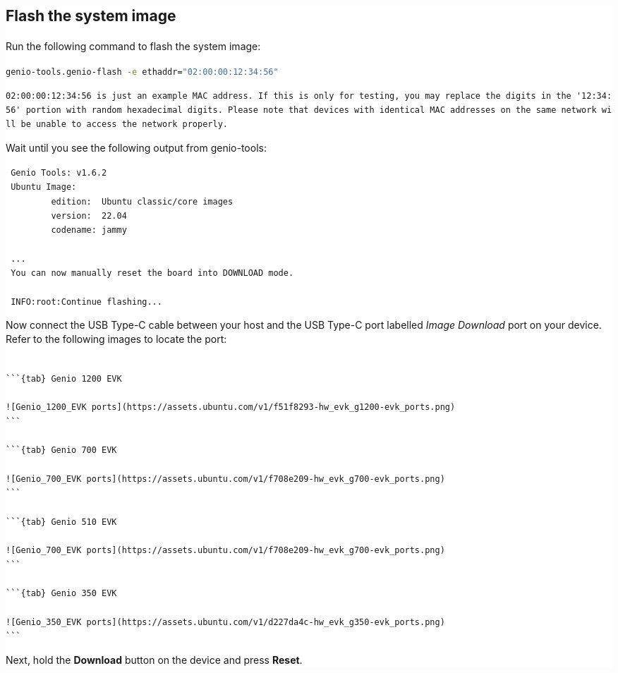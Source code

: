 ## Flash the system image

Run the following command to flash the system image:

```bash
genio-tools.genio-flash -e ethaddr="02:00:00:12:34:56"
```

```{attention}
02:00:00:12:34:56 is just an example MAC address. If this is only for testing, you may replace the digits in the '12:34:56' portion with random hexadecimal digits. Please note that devices with identical MAC addresses on the same network will be unable to access the network properly.
 ```

Wait until you see the following output from genio-tools:

```
 Genio Tools: v1.6.2
 Ubuntu Image:
         edition:  Ubuntu classic/core images
         version:  22.04
         codename: jammy
 
 ...
 You can now manually reset the board into DOWNLOAD mode.
 
 INFO:root:Continue flashing...
 ```

Now connect the USB Type-C cable between your host and the USB Type-C port labelled  _Image Download_ port on your device. Refer to the following images to locate the port:

 ````{tabs}

 ```{tab} Genio 1200 EVK

 ![Genio_1200_EVK ports](https://assets.ubuntu.com/v1/f51f8293-hw_evk_g1200-evk_ports.png)
 ```

 ```{tab} Genio 700 EVK

 ![Genio_700_EVK ports](https://assets.ubuntu.com/v1/f708e209-hw_evk_g700-evk_ports.png)
 ```

 ```{tab} Genio 510 EVK

 ![Genio_700_EVK ports](https://assets.ubuntu.com/v1/f708e209-hw_evk_g700-evk_ports.png)
 ```

 ```{tab} Genio 350 EVK

 ![Genio_350_EVK ports](https://assets.ubuntu.com/v1/d227da4c-hw_evk_g350-evk_ports.png)
 ```
 ````

Next, hold the **Download** button on the device and press **Reset**.
